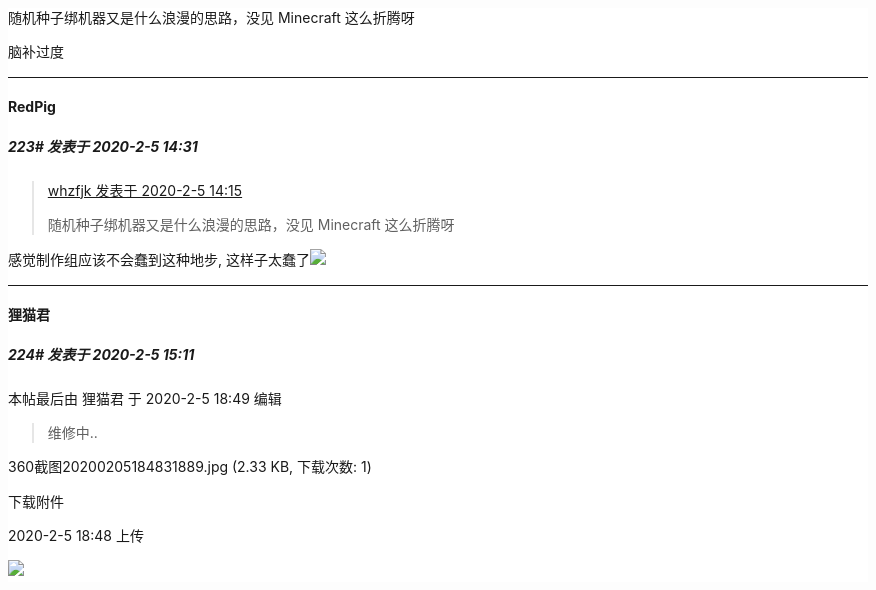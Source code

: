 随机种子绑机器又是什么浪漫的思路，没见 Minecraft 这么折腾呀

脑补过度







-----

####  RedPig  
##### 223#       发表于 2020-2-5 14:31



<blockquote><a href="httphttps://bbs.saraba1st.com/2b/forum.php?mod=redirect&amp;goto=findpost&amp;pid=46332807&amp;ptid=1800312" target="_blank">whzfjk 发表于 2020-2-5 14:15</a>

随机种子绑机器又是什么浪漫的思路，没见 Minecraft 这么折腾呀</blockquote>
感觉制作组应该不会蠢到这种地步, 这样子太蠢了<img src="https://static.saraba1st.com/image/smiley/face2017/068.png" referrerpolicy="no-referrer">







-----

####  狸猫君  
##### 224#       发表于 2020-2-5 15:11



 本帖最后由 狸猫君 于 2020-2-5 18:49 编辑 
<blockquote>维修中..</blockquote>






360截图20200205184831889.jpg
(2.33 KB, 下载次数: 1)




下载附件


2020-2-5 18:48 上传









<img src="https://img.saraba1st.com/forum/202002/05/184845lljc0m1qv84lv426.jpg" referrerpolicy="no-referrer">







